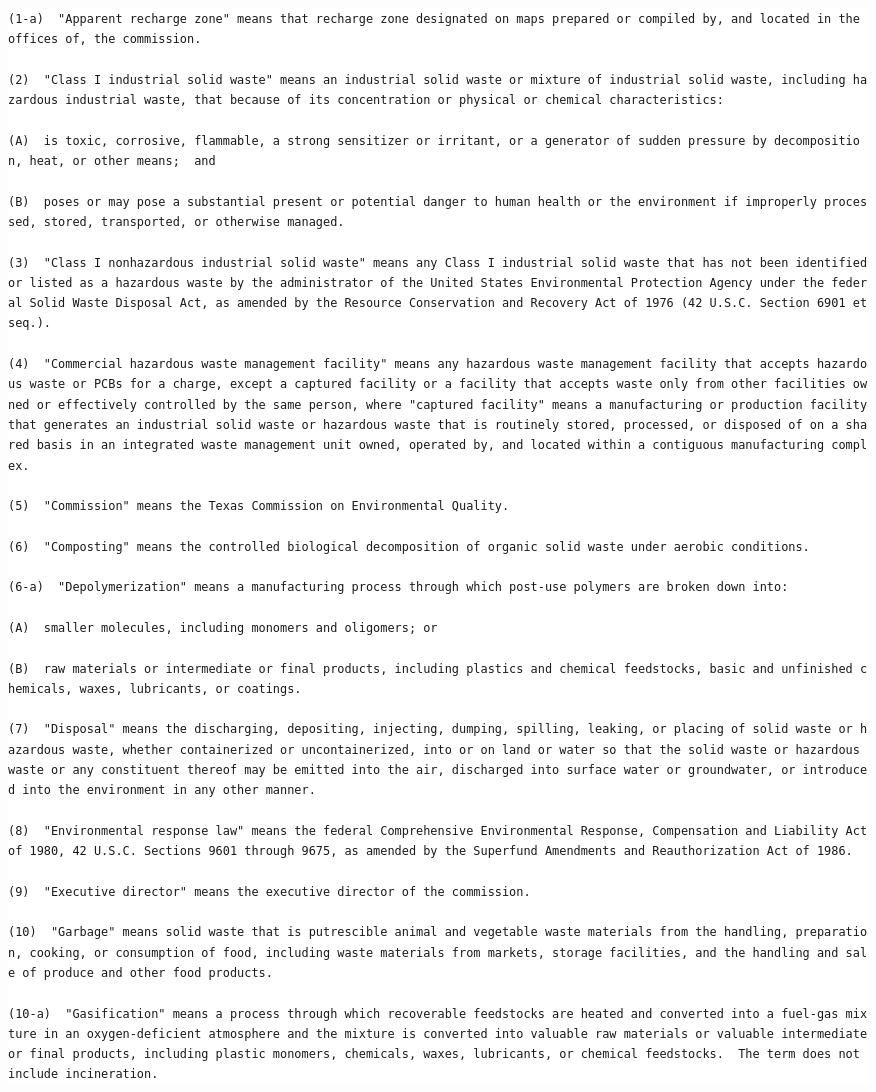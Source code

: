     (1-a)  "Apparent recharge zone" means that recharge zone designated on maps prepared or compiled by, and located in the offices of, the commission.
    
    (2)  "Class I industrial solid waste" means an industrial solid waste or mixture of industrial solid waste, including hazardous industrial waste, that because of its concentration or physical or chemical characteristics:
    
    (A)  is toxic, corrosive, flammable, a strong sensitizer or irritant, or a generator of sudden pressure by decomposition, heat, or other means;  and
    
    (B)  poses or may pose a substantial present or potential danger to human health or the environment if improperly processed, stored, transported, or otherwise managed.
    
    (3)  "Class I nonhazardous industrial solid waste" means any Class I industrial solid waste that has not been identified or listed as a hazardous waste by the administrator of the United States Environmental Protection Agency under the federal Solid Waste Disposal Act, as amended by the Resource Conservation and Recovery Act of 1976 (42 U.S.C. Section 6901 et seq.).
    
    (4)  "Commercial hazardous waste management facility" means any hazardous waste management facility that accepts hazardous waste or PCBs for a charge, except a captured facility or a facility that accepts waste only from other facilities owned or effectively controlled by the same person, where "captured facility" means a manufacturing or production facility that generates an industrial solid waste or hazardous waste that is routinely stored, processed, or disposed of on a shared basis in an integrated waste management unit owned, operated by, and located within a contiguous manufacturing complex.
    
    (5)  "Commission" means the Texas Commission on Environmental Quality.
    
    (6)  "Composting" means the controlled biological decomposition of organic solid waste under aerobic conditions.
    
    (6-a)  "Depolymerization" means a manufacturing process through which post-use polymers are broken down into:
    
    (A)  smaller molecules, including monomers and oligomers; or
    
    (B)  raw materials or intermediate or final products, including plastics and chemical feedstocks, basic and unfinished chemicals, waxes, lubricants, or coatings.
    
    (7)  "Disposal" means the discharging, depositing, injecting, dumping, spilling, leaking, or placing of solid waste or hazardous waste, whether containerized or uncontainerized, into or on land or water so that the solid waste or hazardous waste or any constituent thereof may be emitted into the air, discharged into surface water or groundwater, or introduced into the environment in any other manner.
    
    (8)  "Environmental response law" means the federal Comprehensive Environmental Response, Compensation and Liability Act of 1980, 42 U.S.C. Sections 9601 through 9675, as amended by the Superfund Amendments and Reauthorization Act of 1986.
    
    (9)  "Executive director" means the executive director of the commission.
    
    (10)  "Garbage" means solid waste that is putrescible animal and vegetable waste materials from the handling, preparation, cooking, or consumption of food, including waste materials from markets, storage facilities, and the handling and sale of produce and other food products.
    
    (10-a)  "Gasification" means a process through which recoverable feedstocks are heated and converted into a fuel-gas mixture in an oxygen-deficient atmosphere and the mixture is converted into valuable raw materials or valuable intermediate or final products, including plastic monomers, chemicals, waxes, lubricants, or chemical feedstocks.  The term does not include incineration.
    